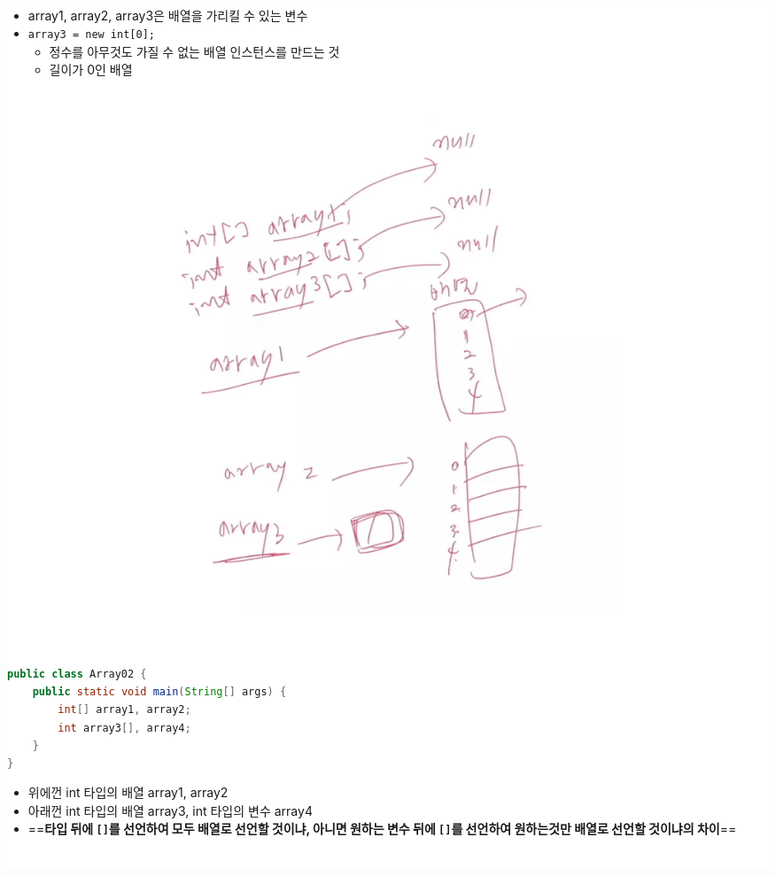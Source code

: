 - array1, array2, array3은 배열을 가리킬 수 있는 변수
- `array3 = new int[0];`
	- 정수를 아무것도 가질 수 없는 배열 인스턴스를 만드는 것
	- 길이가 0인 배열

![](brain/image/fun-java06-1.png)

<br>

```java
public class Array02 {  
    public static void main(String[] args) {  
        int[] array1, array2;  
        int array3[], array4;  
    }  
}
```

- 위에껀 int 타입의 배열 array1, array2
- 아래껀 int 타입의 배열 array3, int 타입의 변수 array4
- ==**타입 뒤에 `[]`를 선언하여 모두 배열로 선언할 것이냐, 아니면 원하는 변수 뒤에 `[]`를 선언하여 원하는것만 배열로 선언할 것이냐의 차이**==

<br>
